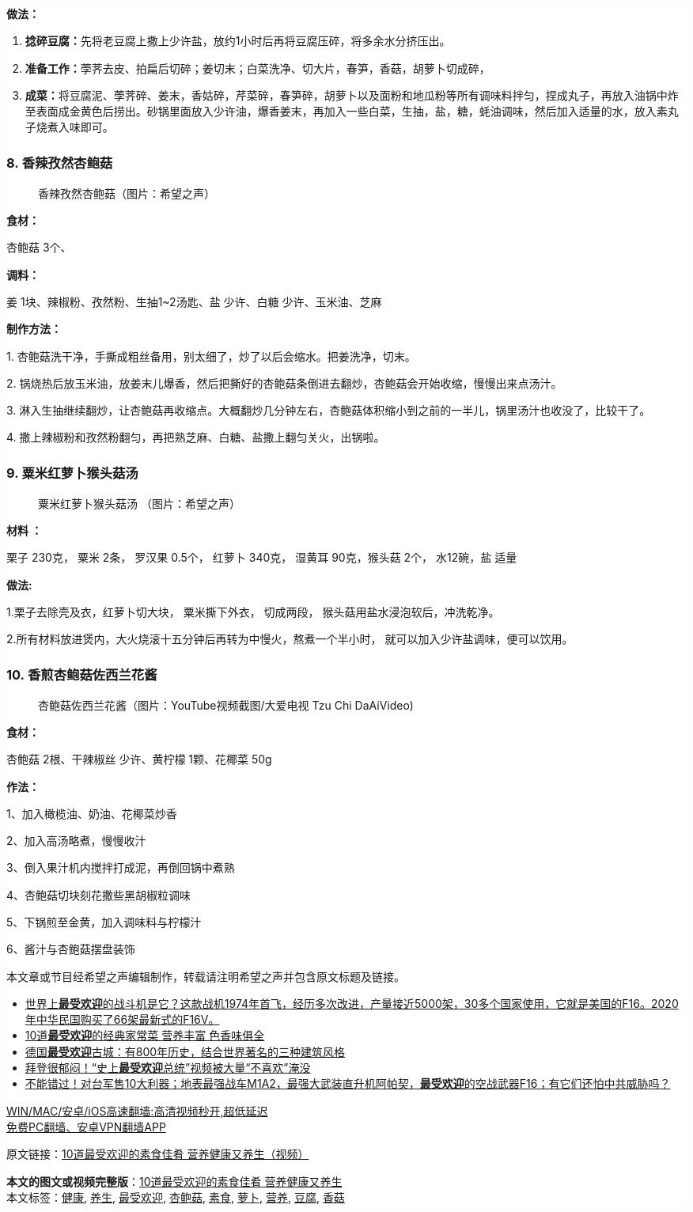<p><strong>做法：</strong></p>  <ol> <li> <p><strong>捻碎豆腐：</strong>先将老豆腐上撒上少许盐，放约1小时后再将豆腐压碎，将多余水分挤压出。</p> </li> <li> <p><strong>准备工作：</strong>荸荠去皮、拍扁后切碎；姜切末；白菜洗净、切大片，春笋，香菇，胡萝卜切成碎，</p> </li> <li> <p><strong>成菜：</strong>将豆腐泥、荸荠碎、姜末，香姑碎，芹菜碎，春笋碎，胡萝卜以及面粉和地瓜粉等所有调味料拌匀，捏成丸子，再放入油锅中炸至表面成金黄色后捞出。砂锅里面放入少许油，爆香姜末，再加入一些白菜，生抽，盐，糖，蚝油调味，然后加入适量的水，放入素丸子烧煮入味即可。</p> </li> </ol> <h3>8. 香辣孜然杏鲍菇</h3> <figure><figcaption>香辣孜然杏鲍菇（图片：希望之声）</figcaption></figure> <p><strong>食材：</strong></p> <p>杏鲍菇 3个、</p> <p><strong>调料：</strong></p> <p>姜 1块、辣椒粉、孜然粉、生抽1~2汤匙、盐 少许、白糖 少许、玉米油、芝麻</p> <p><strong>制作方法：</strong></p> <p>1. 杏鲍菇洗干净，手撕成粗丝备用，别太细了，炒了以后会缩水。把姜洗净，切末。</p> <p>2. 锅烧热后放玉米油，放姜末儿爆香，然后把撕好的杏鲍菇条倒进去翻炒，杏鲍菇会开始收缩，慢慢出来点汤汁。</p> <p>3. 淋入生抽继续翻炒，让杏鲍菇再收缩点。大概翻炒几分钟左右，杏鲍菇体积缩小到之前的一半儿，锅里汤汁也收没了，比较干了。</p> <p>4. 撒上辣椒粉和孜然粉翻匀，再把熟芝麻、白糖、盐撒上翻匀关火，出锅啦。</p> <h3>9. 粟米红萝卜猴头菇汤</h3> <figure><figcaption>粟米红萝卜猴头菇汤 （图片：希望之声）</figcaption></figure> <p><strong>材料 ：</strong></p> <p>栗子 230克， 粟米 2条， 罗汉果 0.5个， 红萝卜 340克， 湿黄耳 90克，猴头菇 2个， 水12碗，盐 适量</p> <p><strong>做法:</strong></p> <p>1.栗子去除壳及衣，红萝卜切大块， 粟米撕下外衣， 切成两段， 猴头菇用盐水浸泡软后，冲洗乾净。</p> <p>2.所有材料放进煲内，大火烧滚十五分钟后再转为中慢火，熬煮一个半小时， 就可以加入少许盐调味，便可以饮用。</p> <h3>10. 香煎杏鲍菇佐西兰花酱</h3> <figure><figcaption>杏鲍菇佐西兰花酱（图片：YouTube视频截图/大爱电视 Tzu Chi DaAiVideo)</figcaption></figure> <p><strong>食材：</strong></p> <p>杏鲍菇 2根、干辣椒丝 少许、黄柠檬 1颗、花椰菜 50g</p> <p><strong>作法：</strong></p> <p>1、加入橄榄油、奶油、花椰菜炒香</p> <p>2、加入高汤略煮，慢慢收汁</p> <p>3、倒入果汁机内搅拌打成泥，再倒回锅中煮熟</p> <p>4、杏鲍菇切块刻花撒些黑胡椒粒调味</p> <p>5、下锅煎至金黄，加入调味料与柠檬汁</p> <p>6、酱汁与杏鲍菇摆盘装饰</p> <p></p> <p>本文章或节目经希望之声编辑制作，转载请注明希望之声并包含原文标题及链接。</p> <ul class='op-related-articles' title='相关阅读'> <li><a href='https://www.bannedbook.org/bnews/bannedvideo/20210202/1479624.html' target='_blank'>世界上<b>最受欢迎</b>的战斗机是它？这款战机1974年首飞，经历多次改进，产量接近5000架，30多个国家使用，它就是美国的F16。2020年中华民国购买了66架最新式的F16V。</a></li> <li><a href='https://www.bannedbook.org/bnews/comments/20210131/1478645.html' target='_blank'>10道<b>最受欢迎</b>的经典家常菜 营养丰富 色香味俱全</a></li> <li><a href='https://www.bannedbook.org/bnews/funmedia/20210126/1474846.html' target='_blank'>德国<b>最受欢迎</b>古城：有800年历史，结合世界著名的三种建筑风格</a></li> <li><a href='https://www.bannedbook.org/bnews/comments/20210123/1473041.html' target='_blank'>拜登很郁闷！“史上<b>最受欢迎</b>总统”视频被大量“不喜欢”淹没</a></li> <li><a href='https://www.bannedbook.org/bnews/bannedvideo/20210120/1471267.html' target='_blank'>不能错过！对台军售10大利器；地表最强战车M1A2，最强大武装直升机阿帕契，<b>最受欢迎</b>的空战武器F16；有它们还怕中共威胁吗？</a></li> </ul> <p class="texttj"> <a href="https://github.com/bannedbook/fanqiang/wiki/V2ray%E6%9C%BA%E5%9C%BA" target="_blank">WIN/MAC/安卓/iOS高速翻墙:高清视频秒开,超低延迟</a><br/> <a href="https://github.com/bannedbook/fanqiang/wiki/%E7%A6%81%E9%97%BB%E7%BD%91%E5%AE%89%E5%8D%93%E7%BF%BB%E5%A2%99%E6%96%B0%E9%97%BBAPP" target="_blank">免费PC翻墙、安卓VPN翻墙APP</a></p><p>原文链接：<a class="src_link"  href="https://www.soundofhope.org/post/469664" target="_blank">10道最受欢迎的素食佳肴 营养健康又养生（视频）</a></p> <a name='sharetosocial'></a>       <div><b>本文的图文或视频完整版</b>：<a href='https://www.bannedbook.org/bnews/comments/20210203/1480635.html'>10道最受欢迎的素食佳肴 营养健康又养生</a></div>  </div> <div class="postfooter"> <div>本文标签：<a href="https://www.bannedbook.org/bnews/tag/%e5%81%a5%e5%ba%b7/" rel="tag">健康</a>, <a href="https://www.bannedbook.org/bnews/tag/%e5%85%bb%e7%94%9f/" rel="tag">养生</a>, <a href="https://www.bannedbook.org/bnews/tag/%E6%9C%80%E5%8F%97%E6%AC%A2%E8%BF%8E/" rel="tag">最受欢迎</a>, <a href="https://www.bannedbook.org/bnews/tag/%e6%9d%8f%e9%b2%8d%e8%8f%87/" rel="tag">杏鲍菇</a>, <a href="https://www.bannedbook.org/bnews/tag/%E7%B4%A0%E9%A3%9F/" rel="tag">素食</a>, <a href="https://www.bannedbook.org/bnews/tag/%e8%90%9d%e5%8d%9c/" rel="tag">萝卜</a>, <a href="https://www.bannedbook.org/bnews/tag/%E8%90%A5%E5%85%BB/" rel="tag">营养</a>, <a href="https://www.bannedbook.org/bnews/tag/%E8%B1%86%E8%85%90/" rel="tag">豆腐</a>, <a href="https://www.bannedbook.org/bnews/tag/%E9%A6%99%E8%8F%87/" rel="tag">香菇</a></div>  </div> 
